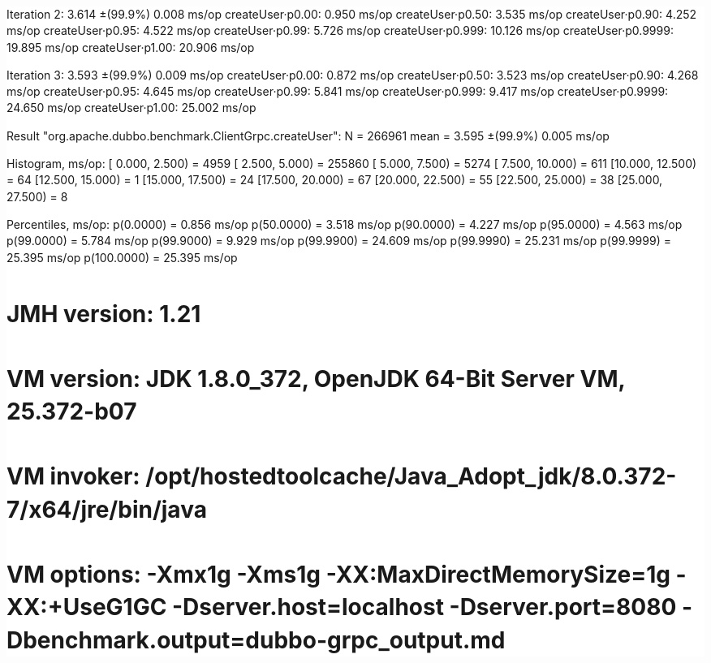 Iteration   2: 3.614 ±(99.9%) 0.008 ms/op
                 createUser·p0.00:   0.950 ms/op
                 createUser·p0.50:   3.535 ms/op
                 createUser·p0.90:   4.252 ms/op
                 createUser·p0.95:   4.522 ms/op
                 createUser·p0.99:   5.726 ms/op
                 createUser·p0.999:  10.126 ms/op
                 createUser·p0.9999: 19.895 ms/op
                 createUser·p1.00:   20.906 ms/op

Iteration   3: 3.593 ±(99.9%) 0.009 ms/op
                 createUser·p0.00:   0.872 ms/op
                 createUser·p0.50:   3.523 ms/op
                 createUser·p0.90:   4.268 ms/op
                 createUser·p0.95:   4.645 ms/op
                 createUser·p0.99:   5.841 ms/op
                 createUser·p0.999:  9.417 ms/op
                 createUser·p0.9999: 24.650 ms/op
                 createUser·p1.00:   25.002 ms/op



Result "org.apache.dubbo.benchmark.ClientGrpc.createUser":
  N = 266961
  mean =      3.595 ±(99.9%) 0.005 ms/op

  Histogram, ms/op:
    [ 0.000,  2.500) = 4959 
    [ 2.500,  5.000) = 255860 
    [ 5.000,  7.500) = 5274 
    [ 7.500, 10.000) = 611 
    [10.000, 12.500) = 64 
    [12.500, 15.000) = 1 
    [15.000, 17.500) = 24 
    [17.500, 20.000) = 67 
    [20.000, 22.500) = 55 
    [22.500, 25.000) = 38 
    [25.000, 27.500) = 8 

  Percentiles, ms/op:
      p(0.0000) =      0.856 ms/op
     p(50.0000) =      3.518 ms/op
     p(90.0000) =      4.227 ms/op
     p(95.0000) =      4.563 ms/op
     p(99.0000) =      5.784 ms/op
     p(99.9000) =      9.929 ms/op
     p(99.9900) =     24.609 ms/op
     p(99.9990) =     25.231 ms/op
     p(99.9999) =     25.395 ms/op
    p(100.0000) =     25.395 ms/op


# JMH version: 1.21
# VM version: JDK 1.8.0_372, OpenJDK 64-Bit Server VM, 25.372-b07
# VM invoker: /opt/hostedtoolcache/Java_Adopt_jdk/8.0.372-7/x64/jre/bin/java
# VM options: -Xmx1g -Xms1g -XX:MaxDirectMemorySize=1g -XX:+UseG1GC -Dserver.host=localhost -Dserver.port=8080 -Dbenchmark.output=dubbo-grpc_output.md